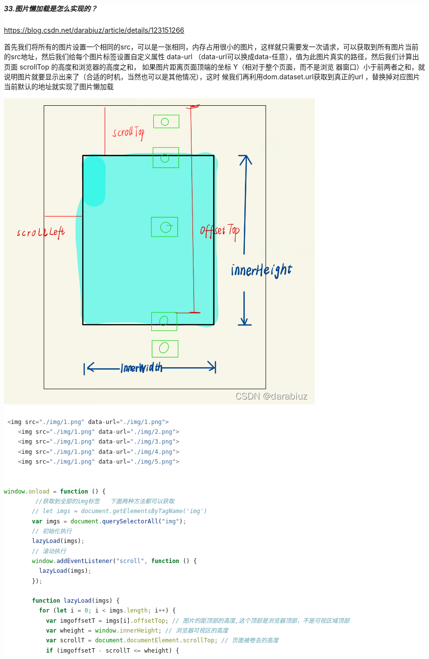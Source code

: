 ##### 33.图片懒加载是怎么实现的？

https://blog.csdn.net/darabiuz/article/details/123151266

首先我们将所有的图片设置一个相同的src，可以是一张相同，内存占用很小的图片，这样就只需要发一次请求，可以获取到所有图片当前的src地址，然后我们给每个图片<img>标签设置自定义属性 data-url （data-url可以换成data-任意），值为此图片真实的路径，然后我们计算出页面 scrollTop 的高度和浏览器的高度之和， 如果图片距离页面顶端的坐标 Y（相对于整个页面，而不是浏览 器窗口）小于前两者之和，就说明图片就要显示出来了（合适的时机，当然也可以是其他情况），这时 候我们再利用dom.dataset.url获取到真正的url ，替换掉对应图片当前默认的地址就实现了图片懒加载

![image-20240304165614408](assets/image-20240304165614408.png)

```js
 <img src="./img/1.png" data-url="./img/1.png">
    <img src="./img/1.png" data-url="./img/2.png">
    <img src="./img/1.png" data-url="./img/3.png">
    <img src="./img/1.png" data-url="./img/4.png">
    <img src="./img/1.png" data-url="./img/5.png">


window.onload = function () {
         //获取到全部的img标签   下面两种方法都可以获取
        // let imgs = document.getElementsByTagName('img')
        var imgs = document.querySelectorAll("img");
        // 初始化执行
        lazyLoad(imgs);
        // 滚动执行
        window.addEventListener("scroll", function () {
          lazyLoad(imgs);
        });
 
        function lazyLoad(imgs) {
          for (let i = 0; i < imgs.length; i++) {
            var imgoffsetT = imgs[i].offsetTop; // 图片的距顶部的高度,这个顶部是浏览器顶部，不是可视区域顶部
            var wheight = window.innerHeight; // 浏览器可视区的高度
            var scrollT = document.documentElement.scrollTop; // 页面被卷去的高度
            if (imgoffsetT - scrollT <= wheight) {
```